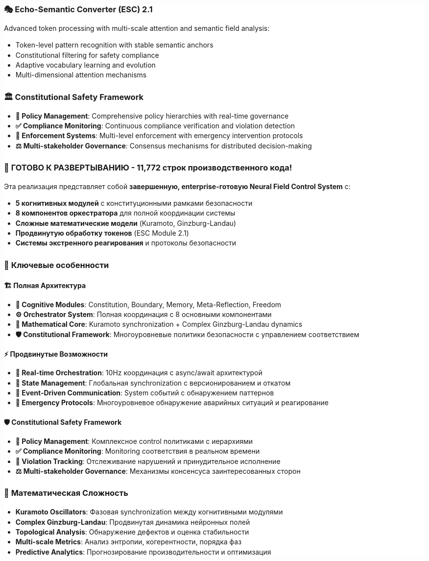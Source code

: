 ### 🎭 **Echo-Semantic Converter (ESC) 2.1**
Advanced token processing with multi-scale attention and semantic field analysis:
- Token-level pattern recognition with stable semantic anchors
- Constitutional filtering for safety compliance
- Adaptive vocabulary learning and evolution
- Multi-dimensional attention mechanisms

### 🏛️ **Constitutional Safety Framework**
- **📜 Policy Management**: Comprehensive policy hierarchies with real-time governance
- **✅ Compliance Monitoring**: Continuous compliance verification and violation detection  
- **🚫 Enforcement Systems**: Multi-level enforcement with emergency intervention protocols
- **⚖️ Multi-stakeholder Governance**: Consensus mechanisms for distributed decision-making

### 🚀 **ГОТОВО К РАЗВЕРТЫВАНИЮ - 11,772 строк производственного кода!**

Эта реализация представляет собой **завершенную, enterprise-готовую Neural Field Control System** с:
- **5 когнитивных модулей** с конституционными рамками безопасности
- **8 компонентов оркестратора** для полной координации системы  
- **Сложные математические модели** (Kuramoto, Ginzburg-Landau)
- **Продвинутую обработку токенов** (ESC Module 2.1)
- **Системы экстренного реагирования** и протоколы безопасности

### 🎯 **Ключевые особенности**

#### 🏗️ **Полная Архитектура**
- **🧠 Cognitive Modules**: Constitution, Boundary, Memory, Meta-Reflection, Freedom
- **⚙️ Orchestrator System**: Полная координация с 8 основными компонентами
- **🔬 Mathematical Core**: Kuramoto synchronization + Complex Ginzburg-Landau dynamics
- **🛡️ Constitutional Framework**: Многоуровневые политики безопасности с управлением соответствием

#### ⚡ **Продвинутые Возможности**  
- **🎯 Real-time Orchestration**: 10Hz координация с async/await архитектурой
- **🔄 State Management**: Глобальная synchronization с версионированием и откатом
- **📡 Event-Driven Communication**: System событий с обнаружением паттернов
- **🚨 Emergency Protocols**: Многоуровневое обнаружение аварийных ситуаций и реагирование

#### 🛡️ **Constitutional Safety Framework**
- **📜 Policy Management**: Комплексное control политиками с иерархиями
- **✅ Compliance Monitoring**: Monitoring соответствия в реальном времени  
- **🚫 Violation Tracking**: Отслеживание нарушений и принудительное исполнение
- **⚖️ Multi-stakeholder Governance**: Механизмы консенсуса заинтересованных сторон

### 🔬 **Математическая Сложность**

- **Kuramoto Oscillators**: Фазовая synchronization между когнитивными модулями
- **Complex Ginzburg-Landau**: Продвинутая динамика нейронных полей
- **Topological Analysis**: Обнаружение дефектов и оценка стабильности  
- **Multi-scale Metrics**: Анализ энтропии, когерентности, порядка фаз
- **Predictive Analytics**: Прогнозирование производительности и оптимизация
